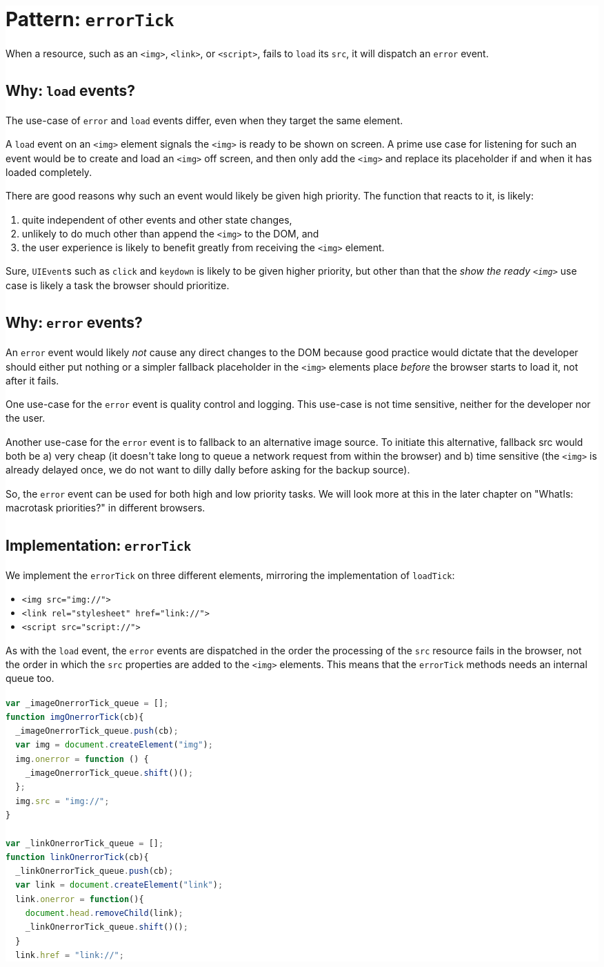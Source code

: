 # Pattern: `errorTick`

When a resource, such as an `<img>`, `<link>`, or `<script>`, fails to `load` its `src`, it will dispatch an `error` event.

## Why: `load` events?

The use-case of `error` and `load` events differ, even when they target the same element.

A `load` event on an `<img>` element signals the `<img>` is ready to be shown on screen. A prime use case for listening for such an event would be to create and load an `<img>` off screen, and then only add the `<img>` and replace its placeholder if and when it has loaded completely.

There are good reasons why such an event would likely be given high priority. The function that reacts to it, is likely:
1. quite independent of other events and other state changes,
2. unlikely to do much other than append the `<img>` to the DOM, and
3. the user experience is likely to benefit greatly from receiving the `<img>` element.

Sure, `UIEvent`s such as `click` and `keydown` is likely to be given higher priority, but other than that the *show the ready `<img>`* use case is likely a task the browser should prioritize.

## Why: `error` events?

An `error` event would likely *not* cause any direct changes to the DOM because good practice would dictate that the developer should either put nothing or a simpler fallback placeholder in the `<img>` elements place *before* the browser starts to load it, not after it fails.
 
One use-case for the `error` event is quality control and logging. This use-case is not time sensitive, neither for the developer nor the user.
 
Another use-case for the `error` event is to fallback to an alternative image source. To initiate this alternative, fallback src would both be a) very cheap (it doesn't take long to queue a network request from within the browser) and b) time sensitive (the `<img>` is already delayed once, we do not want to dilly dally before asking for the backup source).

So, the `error` event can be used for both high and low priority tasks. We will look more at this in the later chapter on "WhatIs: macrotask priorities?" in different browsers.
 
## Implementation: `errorTick`  

We implement the `errorTick` on three different elements, mirroring the implementation of `loadTick`:
 * `<img src="img://">`
 * `<link rel="stylesheet" href="link://">`
 * `<script src="script://">`

As with the `load` event, the `error` events are dispatched in the order the processing of the `src` resource fails in the browser, not the order in which the `src` properties are added to the `<img>` elements. This means that the `errorTick` methods needs an internal queue too. 

```javascript
var _imageOnerrorTick_queue = [];
function imgOnerrorTick(cb){
  _imageOnerrorTick_queue.push(cb);
  var img = document.createElement("img");
  img.onerror = function () {
    _imageOnerrorTick_queue.shift()();
  };
  img.src = "img://";
}

var _linkOnerrorTick_queue = [];
function linkOnerrorTick(cb){
  _linkOnerrorTick_queue.push(cb);
  var link = document.createElement("link");
  link.onerror = function(){
    document.head.removeChild(link);
    _linkOnerrorTick_queue.shift()();
  }
  link.href = "link://";
```